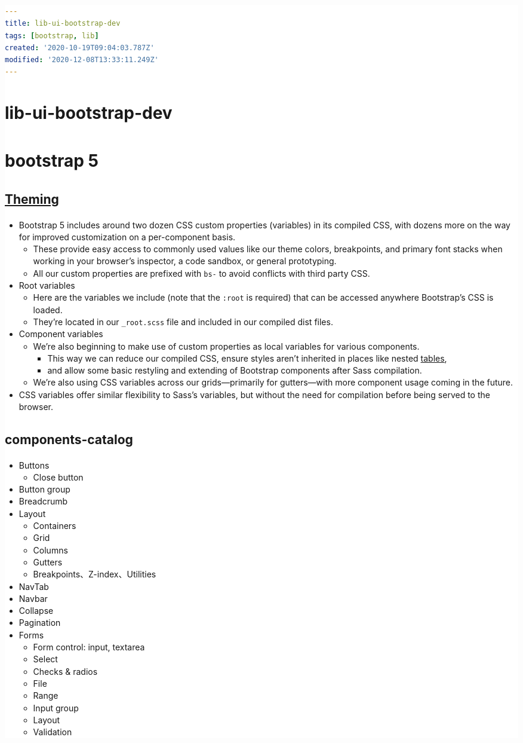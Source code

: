 ```yaml
---
title: lib-ui-bootstrap-dev
tags: [bootstrap, lib]
created: '2020-10-19T09:04:03.787Z'
modified: '2020-12-08T13:33:11.249Z'
---
```


# lib-ui-bootstrap-dev

# bootstrap 5

## [Theming](https://getbootstrap.com/docs/5.0/customize/css-variables/)

- Bootstrap 5 includes around two dozen CSS custom properties (variables) in its compiled CSS, with dozens more on the way for improved customization on a per-component basis.
  - These provide easy access to commonly used values like our theme colors, breakpoints, and primary font stacks when working in your browser’s inspector, a code sandbox, or general prototyping.
  - All our custom properties are prefixed with `bs-` to avoid conflicts with third party CSS.
- Root variables
  - Here are the variables we include (note that the `:root` is required) that can be accessed anywhere Bootstrap’s CSS is loaded. 
  - They’re located in our `_root.scss` file and included in our compiled dist files.
- Component variables
  - We’re also beginning to make use of custom properties as local variables for various components. 
    - This way we can reduce our compiled CSS, ensure styles aren’t inherited in places like nested [tables](https://getbootstrap.com/docs/5.0/content/tables/#how-do-the-variants-and-accented-tables-work), 
    - and allow some basic restyling and extending of Bootstrap components after Sass compilation.
  - We’re also using CSS variables across our grids—primarily for gutters—with more component usage coming in the future.
- CSS variables offer similar flexibility to Sass’s variables, but without the need for compilation before being served to the browser.

## components-catalog

- Buttons
  - Close button
- Button group
- Breadcrumb
- Layout
  - Containers
  - Grid
  - Columns
  - Gutters
  - Breakpoints、Z-index、Utilities
- NavTab
- Navbar
- Collapse
- Pagination
- Forms
  - Form control: input, textarea
  - Select
  - Checks & radios
  - File
  - Range
  - Input group
  - Layout
  - Validation